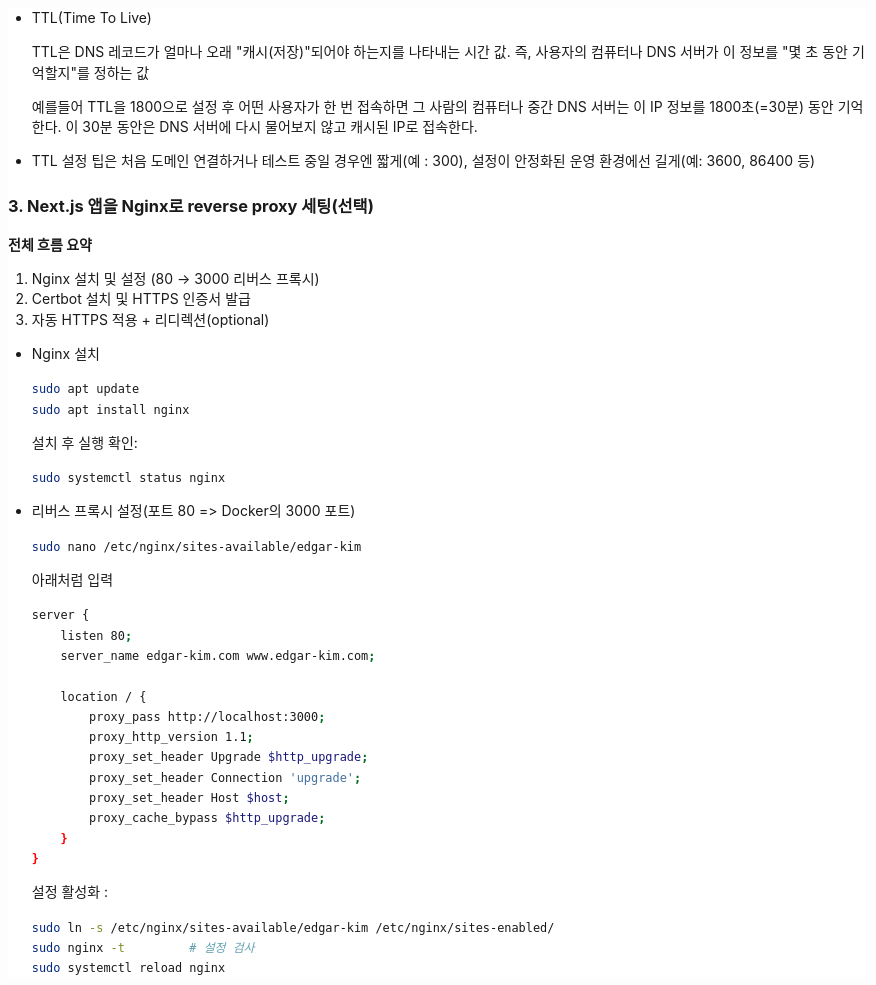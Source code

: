- TTL(Time To Live)

  TTL은 DNS 레코드가 얼마나 오래 "캐시(저장)"되어야 하는지를 나타내는 시간 값. 즉, 사용자의 컴퓨터나 DNS 서버가 이 정보를 "몇 초 동안 기억할지"를 정하는 값

  예를들어 TTL을 1800으로 설정 후 어떤 사용자가 한 번 접속하면 그 사람의 컴퓨터나 중간 DNS 서버는 이 IP 정보를 1800초(=30분) 동안 기억한다. 이 30분 동안은 DNS 서버에 다시 물어보지 않고 캐시된 IP로 접속한다.

- TTL 설정 팁은 처음 도메인 연결하거나 테스트 중일 경우엔 짧게(예 : 300), 설정이 안정화된 운영 환경에선 길게(예: 3600, 86400 등)

### 3. Next.js 앱을 Nginx로 reverse proxy 세팅(선택)

**전체 흐름 요약**

1. Nginx 설치 및 설정 (80 → 3000 리버스 프록시)
2. Certbot 설치 및 HTTPS 인증서 발급
3. 자동 HTTPS 적용 + 리디렉션(optional)

- Nginx 설치

  ```bash
  sudo apt update
  sudo apt install nginx
  ```

  설치 후 실행 확인:

  ```bash
  sudo systemctl status nginx
  ```

- 리버스 프록시 설정(포트 80 => Docker의 3000 포트)

  ```bash
  sudo nano /etc/nginx/sites-available/edgar-kim
  ```

  아래처럼 입력

  ```bash
  server {
      listen 80;
      server_name edgar-kim.com www.edgar-kim.com;
  
      location / {
          proxy_pass http://localhost:3000;
          proxy_http_version 1.1;
          proxy_set_header Upgrade $http_upgrade;
          proxy_set_header Connection 'upgrade';
          proxy_set_header Host $host;
          proxy_cache_bypass $http_upgrade;
      }
  }
  ```

  설정 활성화 :

  ```bash
  sudo ln -s /etc/nginx/sites-available/edgar-kim /etc/nginx/sites-enabled/
  sudo nginx -t         # 설정 검사
  sudo systemctl reload nginx
  ```
